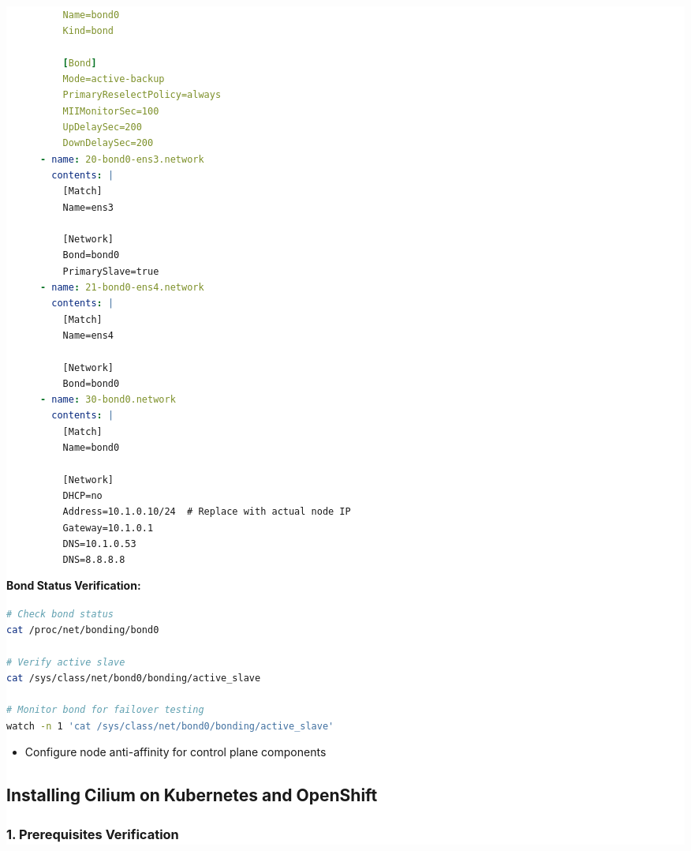    ```yaml
             Name=bond0
             Kind=bond
             
             [Bond]
             Mode=active-backup
             PrimaryReselectPolicy=always
             MIIMonitorSec=100
             UpDelaySec=200
             DownDelaySec=200
         - name: 20-bond0-ens3.network
           contents: |
             [Match]
             Name=ens3
             
             [Network]
             Bond=bond0
             PrimarySlave=true
         - name: 21-bond0-ens4.network
           contents: |
             [Match]
             Name=ens4
             
             [Network]
             Bond=bond0
         - name: 30-bond0.network
           contents: |
             [Match]
             Name=bond0
             
             [Network]
             DHCP=no
             Address=10.1.0.10/24  # Replace with actual node IP
             Gateway=10.1.0.1
             DNS=10.1.0.53
             DNS=8.8.8.8
   ```
   
   **Bond Status Verification:**
   ```bash
   # Check bond status
   cat /proc/net/bonding/bond0
   
   # Verify active slave
   cat /sys/class/net/bond0/bonding/active_slave
   
   # Monitor bond for failover testing
   watch -n 1 'cat /sys/class/net/bond0/bonding/active_slave'
   ```
   
   - Configure node anti-affinity for control plane components

## Installing Cilium on Kubernetes and OpenShift
### 1. **Prerequisites Verification**

